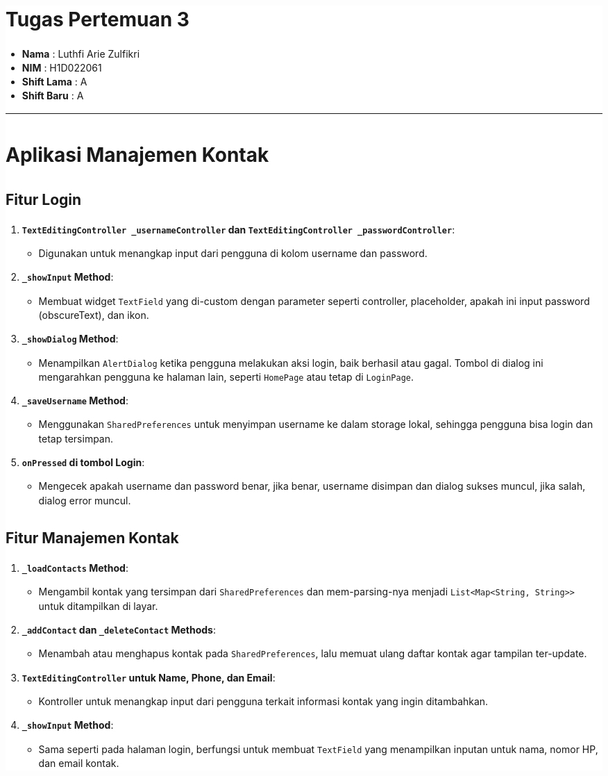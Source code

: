 # Tugas Pertemuan 3

- **Nama** : Luthfi Arie Zulfikri
- **NIM** : H1D022061
- **Shift Lama** : A
- **Shift Baru** : A

---

# Aplikasi Manajemen Kontak

## Fitur Login

1. **`TextEditingController _usernameController` dan `TextEditingController _passwordController`**:

   - Digunakan untuk menangkap input dari pengguna di kolom username dan password.

2. **`_showInput` Method**:

   - Membuat widget `TextField` yang di-custom dengan parameter seperti controller, placeholder, apakah ini input password (obscureText), dan ikon.

3. **`_showDialog` Method**:

   - Menampilkan `AlertDialog` ketika pengguna melakukan aksi login, baik berhasil atau gagal. Tombol di dialog ini mengarahkan pengguna ke halaman lain, seperti `HomePage` atau tetap di `LoginPage`.

4. **`_saveUsername` Method**:

   - Menggunakan `SharedPreferences` untuk menyimpan username ke dalam storage lokal, sehingga pengguna bisa login dan tetap tersimpan.

5. **`onPressed` di tombol Login**:
   - Mengecek apakah username dan password benar, jika benar, username disimpan dan dialog sukses muncul, jika salah, dialog error muncul.

## Fitur Manajemen Kontak

1. **`_loadContacts` Method**:

   - Mengambil kontak yang tersimpan dari `SharedPreferences` dan mem-parsing-nya menjadi `List<Map<String, String>>` untuk ditampilkan di layar.

2. **`_addContact` dan `_deleteContact` Methods**:

   - Menambah atau menghapus kontak pada `SharedPreferences`, lalu memuat ulang daftar kontak agar tampilan ter-update.

3. **`TextEditingController` untuk Name, Phone, dan Email**:

   - Kontroller untuk menangkap input dari pengguna terkait informasi kontak yang ingin ditambahkan.

4. **`_showInput` Method**:

   - Sama seperti pada halaman login, berfungsi untuk membuat `TextField` yang menampilkan inputan untuk nama, nomor HP, dan email kontak.
